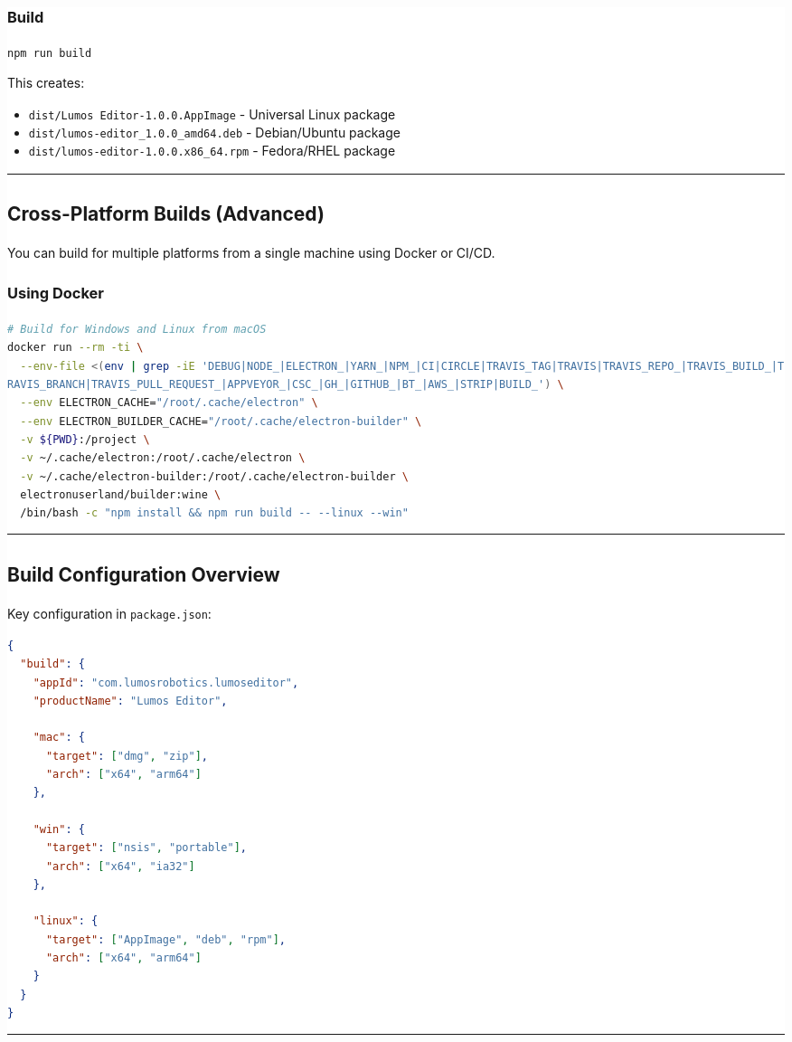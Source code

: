 ### Build

```bash
npm run build
```

This creates:
- `dist/Lumos Editor-1.0.0.AppImage` - Universal Linux package
- `dist/lumos-editor_1.0.0_amd64.deb` - Debian/Ubuntu package
- `dist/lumos-editor-1.0.0.x86_64.rpm` - Fedora/RHEL package

---

## Cross-Platform Builds (Advanced)

You can build for multiple platforms from a single machine using Docker or CI/CD.

### Using Docker

```bash
# Build for Windows and Linux from macOS
docker run --rm -ti \
  --env-file <(env | grep -iE 'DEBUG|NODE_|ELECTRON_|YARN_|NPM_|CI|CIRCLE|TRAVIS_TAG|TRAVIS|TRAVIS_REPO_|TRAVIS_BUILD_|TRAVIS_BRANCH|TRAVIS_PULL_REQUEST_|APPVEYOR_|CSC_|GH_|GITHUB_|BT_|AWS_|STRIP|BUILD_') \
  --env ELECTRON_CACHE="/root/.cache/electron" \
  --env ELECTRON_BUILDER_CACHE="/root/.cache/electron-builder" \
  -v ${PWD}:/project \
  -v ~/.cache/electron:/root/.cache/electron \
  -v ~/.cache/electron-builder:/root/.cache/electron-builder \
  electronuserland/builder:wine \
  /bin/bash -c "npm install && npm run build -- --linux --win"
```

---

## Build Configuration Overview

Key configuration in `package.json`:

```json
{
  "build": {
    "appId": "com.lumosrobotics.lumoseditor",
    "productName": "Lumos Editor",

    "mac": {
      "target": ["dmg", "zip"],
      "arch": ["x64", "arm64"]
    },

    "win": {
      "target": ["nsis", "portable"],
      "arch": ["x64", "ia32"]
    },

    "linux": {
      "target": ["AppImage", "deb", "rpm"],
      "arch": ["x64", "arm64"]
    }
  }
}
```

---